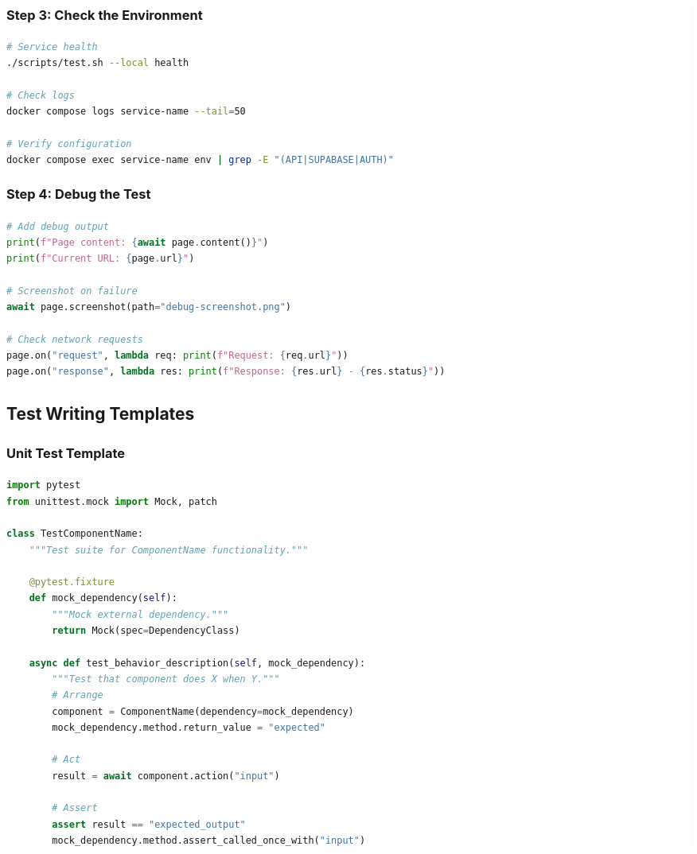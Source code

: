 ### Step 3: Check the Environment
```bash
# Service health
./scripts/test.sh --local health

# Check logs
docker compose logs service-name --tail=50

# Verify configuration
docker compose exec service-name env | grep -E "(API|SUPABASE|AUTH)"
```

### Step 4: Debug the Test
```python
# Add debug output
print(f"Page content: {await page.content()}")
print(f"Current URL: {page.url}")

# Screenshot on failure
await page.screenshot(path="debug-screenshot.png")

# Check network requests
page.on("request", lambda req: print(f"Request: {req.url}"))
page.on("response", lambda res: print(f"Response: {res.url} - {res.status}"))
```

## Test Writing Templates

### Unit Test Template
```python
import pytest
from unittest.mock import Mock, patch

class TestComponentName:
    """Test suite for ComponentName functionality."""
    
    @pytest.fixture
    def mock_dependency(self):
        """Mock external dependency."""
        return Mock(spec=DependencyClass)
    
    async def test_behavior_description(self, mock_dependency):
        """Test that component does X when Y."""
        # Arrange
        component = ComponentName(dependency=mock_dependency)
        mock_dependency.method.return_value = "expected"
        
        # Act
        result = await component.action("input")
        
        # Assert
        assert result == "expected_output"
        mock_dependency.method.assert_called_once_with("input")
```
